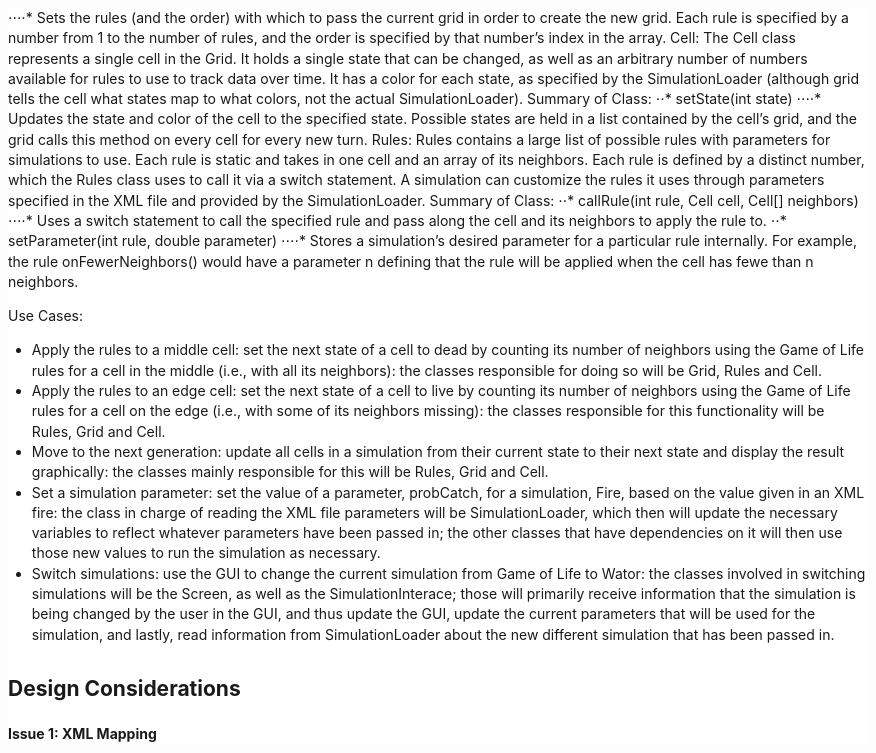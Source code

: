 ⋅⋅⋅⋅* Sets the rules (and the order) with which to pass the current grid in order to create the new grid. Each rule is specified by a number from 1 to the number of rules, and the order is specified by that number’s index in the array.
Cell: The Cell class represents a single cell in the Grid. It holds a single state that can be changed, as well as an arbitrary number of numbers available for rules to use to track data over time. It has a color for each state, as specified by the SimulationLoader (although grid tells the cell what states map to what colors, not the actual SimulationLoader). 
Summary of Class:
⋅⋅* setState(int state)
⋅⋅⋅⋅* Updates the state and color of the cell to the specified state. Possible states are held in a list contained by the cell’s grid, and the grid calls this method on every cell for every new turn.
Rules: Rules contains a large list of possible rules with parameters for simulations to use. Each rule is static and takes in one cell and an array of its neighbors. Each rule is defined by a distinct number, which the Rules class uses to call it via a switch statement. A simulation can customize the rules it uses through parameters specified in the XML file and provided by the SimulationLoader.
Summary of Class:
⋅⋅* callRule(int rule, Cell cell, Cell[] neighbors)
⋅⋅⋅⋅* Uses a switch statement to call the specified rule and pass along the cell and its neighbors to apply the rule to. 
⋅⋅* setParameter(int rule, double parameter)
⋅⋅⋅⋅* Stores a simulation’s desired parameter for a particular rule internally. For example, the rule onFewerNeighbors() would have a parameter n defining that the rule will be applied when the cell has fewe than n neighbors.


Use Cases:
* Apply the rules to a middle cell: set the next state of a cell to dead by counting its number of neighbors using the Game of Life rules for a cell in the middle (i.e., with all its neighbors): the classes responsible for doing so will be Grid, Rules and Cell.
* Apply the rules to an edge cell: set the next state of a cell to live by counting its number of neighbors using the Game of Life rules for a cell on the edge (i.e., with some of its neighbors missing): the classes responsible for this functionality will be Rules, Grid and Cell.
* Move to the next generation: update all cells in a simulation from their current state to their next state and display the result graphically: the classes mainly responsible for this will be Rules, Grid and Cell.
* Set a simulation parameter: set the value of a parameter, probCatch, for a simulation, Fire, based on the value given in an XML fire: the class in charge of reading the XML file parameters will be SimulationLoader, which then will update the necessary variables to reflect whatever parameters have been passed in; the other classes that have dependencies on it will then use those new values to run the simulation as necessary.
* Switch simulations: use the GUI to change the current simulation from Game of Life to Wator: the classes involved in switching simulations will be the Screen, as well as the SimulationInterace; those will primarily receive information that the simulation is being changed by the user in the GUI, and thus update the GUI, update the current parameters that will be used for the simulation, and lastly, read information from SimulationLoader about the new different simulation that has been passed in.


## Design Considerations 


#### Issue 1: XML Mapping
